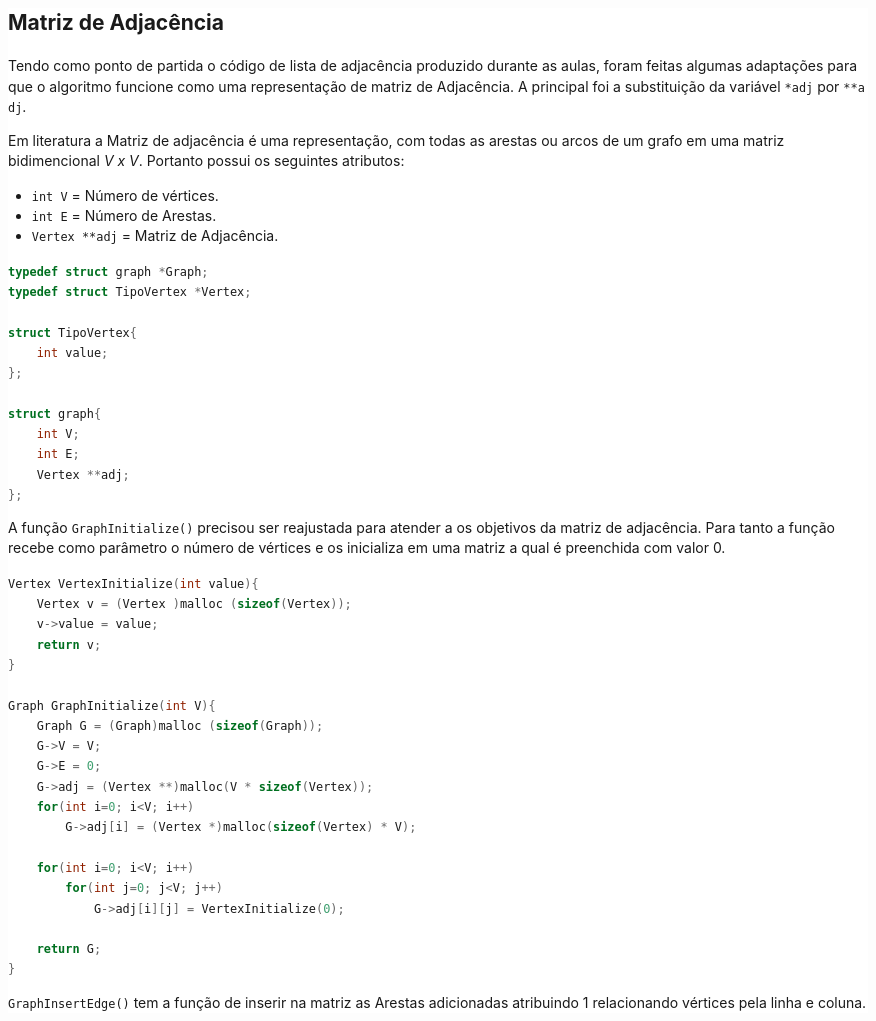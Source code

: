 ## Matriz de Adjacência
Tendo como ponto de partida o código de lista de adjacência produzido durante as aulas, foram feitas algumas adaptações para que o algoritmo funcione como uma representação de matriz de Adjacência. A principal foi a substituição da variável `*adj` por `**adj`.

Em literatura a Matriz de adjacência é uma representação, com todas as arestas ou arcos de um grafo em uma matriz bidimencional _V x V_.
Portanto possui os seguintes atributos:
* ``int V`` = Número de vértices.
* ``int E`` = Número de Arestas.
* ``Vertex **adj`` = Matriz de Adjacência.
  
```c
typedef struct graph *Graph;
typedef struct TipoVertex *Vertex;

struct TipoVertex{
	int value;
};

struct graph{
	int V;
	int E;
	Vertex **adj;
};
```
A função ``GraphInitialize()`` precisou ser reajustada para atender a os objetivos da matriz de adjacência. Para tanto a função recebe como parâmetro o número de vértices e os inicializa em uma matriz a qual é preenchida com valor 0.
```c
Vertex VertexInitialize(int value){
	Vertex v = (Vertex )malloc (sizeof(Vertex));
	v->value = value;
	return v;
}

Graph GraphInitialize(int V){
	Graph G = (Graph)malloc (sizeof(Graph));
	G->V = V;
	G->E = 0;
	G->adj = (Vertex **)malloc(V * sizeof(Vertex));
	for(int i=0; i<V; i++)
		G->adj[i] = (Vertex *)malloc(sizeof(Vertex) * V);
	
	for(int i=0; i<V; i++)
		for(int j=0; j<V; j++)
			G->adj[i][j] = VertexInitialize(0);

	return G;
}
```
``GraphInsertEdge()`` tem a função de inserir na matriz as Arestas adicionadas atribuindo 1 relacionando vértices pela linha e coluna.
